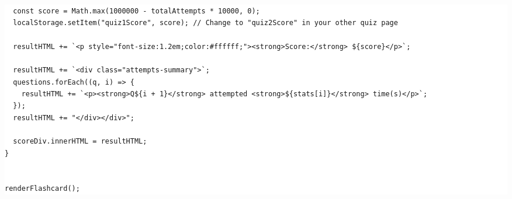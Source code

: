       const score = Math.max(1000000 - totalAttempts * 10000, 0);
      localStorage.setItem("quiz1Score", score); // Change to "quiz2Score" in your other quiz page

      resultHTML += `<p style="font-size:1.2em;color:#ffffff;"><strong>Score:</strong> ${score}</p>`;

      resultHTML += `<div class="attempts-summary">`;
      questions.forEach((q, i) => {
        resultHTML += `<p><strong>Q${i + 1}</strong> attempted <strong>${stats[i]}</strong> time(s)</p>`;
      });
      resultHTML += "</div></div>";

      scoreDiv.innerHTML = resultHTML;
    }


    renderFlashcard();
  </script>
